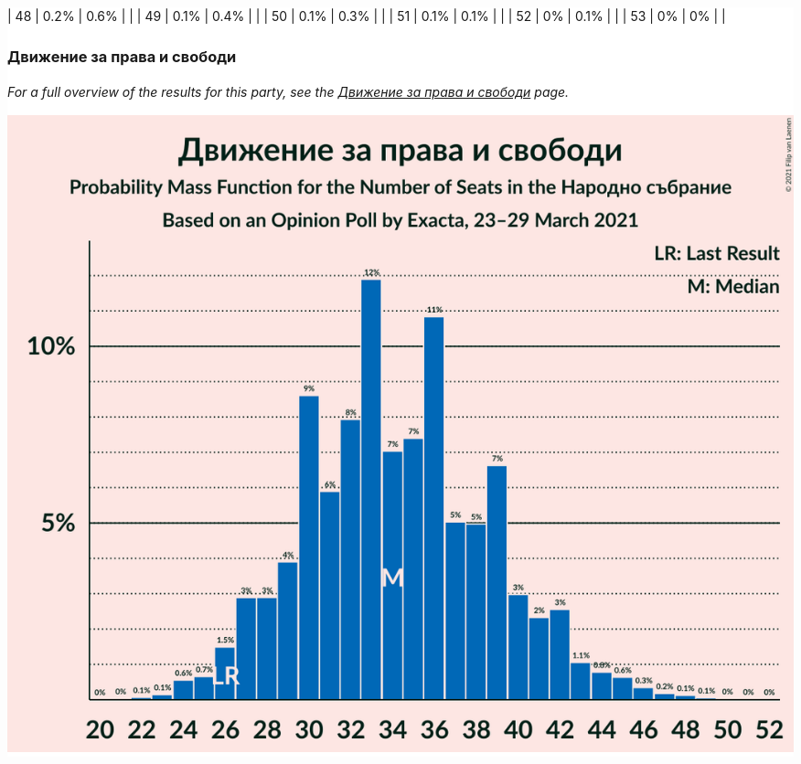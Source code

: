 | 48 | 0.2% | 0.6% |  |
| 49 | 0.1% | 0.4% |  |
| 50 | 0.1% | 0.3% |  |
| 51 | 0.1% | 0.1% |  |
| 52 | 0% | 0.1% |  |
| 53 | 0% | 0% |  |

### Движение за права и свободи

*For a full overview of the results for this party, see the [Движение за права и свободи](party-движениезаправаисвободи.html) page.*

![Graph with seats probability mass function not yet produced](2021-03-29-Exacta-seats-pmf-движениезаправаисвободи.png "Seats Probability Mass Function")
